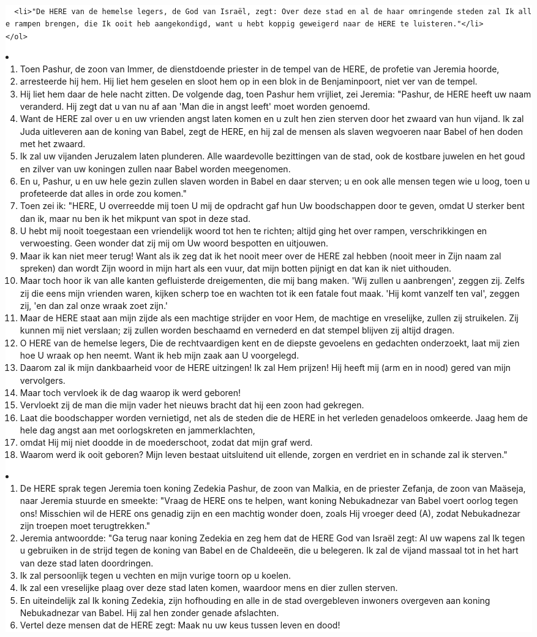       <li>"De HERE van de hemelse legers, de God van Israël, zegt: Over deze stad en al de haar omringende steden zal Ik alle rampen brengen, die Ik ooit heb aangekondigd, want u hebt koppig geweigerd naar de HERE te luisteren."</li>
    </ol>
  </li>
  <li>
    <ol>
      <li>Toen Pashur, de zoon van Immer, de dienstdoende priester in de tempel van de HERE, de profetie van Jeremia hoorde,</li>
      <li>arresteerde hij hem. Hij liet hem geselen en sloot hem op in een blok in de Benjaminpoort, niet ver van de tempel.</li>
      <li>Hij liet hem daar de hele nacht zitten. De volgende dag, toen Pashur hem vrijliet, zei Jeremia: "Pashur, de HERE heeft uw naam veranderd. Hij zegt dat u van nu af aan 'Man die in angst leeft' moet worden genoemd.</li>
      <li>Want de HERE zal over u en uw vrienden angst laten komen en u zult hen zien sterven door het zwaard van hun vijand. Ik zal Juda uitleveren aan de koning van Babel, zegt de HERE, en hij zal de mensen als slaven wegvoeren naar Babel of hen doden met het zwaard.</li>
      <li>Ik zal uw vijanden Jeruzalem laten plunderen. Alle waardevolle bezittingen van de stad, ook de kostbare juwelen en het goud en zilver van uw koningen zullen naar Babel worden meegenomen.</li>
      <li>En u, Pashur, u en uw hele gezin zullen slaven worden in Babel en daar sterven; u en ook alle mensen tegen wie u loog, toen u profeteerde dat alles in orde zou komen."</li>
      <li>Toen zei ik: "HERE, U overreedde mij toen U mij de opdracht gaf hun Uw boodschappen door te geven, omdat U sterker bent dan ik, maar nu ben ik het mikpunt van spot in deze stad.</li>
      <li>U hebt mij nooit toegestaan een vriendelijk woord tot hen te richten; altijd ging het over rampen, verschrikkingen en verwoesting. Geen wonder dat zij mij om Uw woord bespotten en uitjouwen.</li>
      <li>Maar ik kan niet meer terug! Want als ik zeg dat ik het nooit meer over de HERE zal hebben (nooit meer in Zijn naam zal spreken) dan wordt Zijn woord in mijn hart als een vuur, dat mijn botten pijnigt en dat kan ik niet uithouden.</li>
      <li>Maar toch hoor ik van alle kanten gefluisterde dreigementen, die mij bang maken. 'Wij zullen u aanbrengen', zeggen zij. Zelfs zij die eens mijn vrienden waren, kijken scherp toe en wachten tot ik een fatale fout maak. 'Hij komt vanzelf ten val', zeggen zij, 'en dan zal onze wraak zoet zijn.'</li>
      <li>Maar de HERE staat aan mijn zijde als een machtige strijder en voor Hem, de machtige en vreselijke, zullen zij struikelen. Zij kunnen mij niet verslaan; zij zullen worden beschaamd en vernederd en dat stempel blijven zij altijd dragen.</li>
      <li>O HERE van de hemelse legers, Die de rechtvaardigen kent en de diepste gevoelens en gedachten onderzoekt, laat mij zien hoe U wraak op hen neemt. Want ik heb mijn zaak aan U voorgelegd.</li>
      <li>Daarom zal ik mijn dankbaarheid voor de HERE uitzingen! Ik zal Hem prijzen! Hij heeft mij (arm en in nood) gered van mijn vervolgers.</li>
      <li>Maar toch vervloek ik de dag waarop ik werd geboren!</li>
      <li>Vervloekt zij de man die mijn vader het nieuws bracht dat hij een zoon had gekregen.</li>
      <li>Laat die boodschapper worden vernietigd, net als de steden die de HERE in het verleden genadeloos omkeerde. Jaag hem de hele dag angst aan met oorlogskreten en jammerklachten,</li>
      <li>omdat Hij mij niet doodde in de moederschoot, zodat dat mijn graf werd.</li>
      <li>Waarom werd ik ooit geboren? Mijn leven bestaat uitsluitend uit ellende, zorgen en verdriet en in schande zal ik sterven."</li>
    </ol>
  </li>
  <li>
    <ol>
      <li>De HERE sprak tegen Jeremia toen koning Zedekia Pashur, de zoon van Malkia, en de priester Zefanja, de zoon van Maäseja, naar Jeremia stuurde en smeekte: "Vraag de HERE ons te helpen, want koning Nebukadnezar van Babel voert oorlog tegen ons! Misschien wil de HERE ons genadig zijn en een machtig wonder doen, zoals Hij vroeger deed (A), zodat Nebukadnezar zijn troepen moet terugtrekken."</li>
      <li>Jeremia antwoordde: "Ga terug naar koning Zedekia en zeg hem dat de HERE God van Israël zegt: Al uw wapens zal Ik tegen u gebruiken in de strijd tegen de koning van Babel en de Chaldeeën, die u belegeren. Ik zal de vijand massaal tot in het hart van deze stad laten doordringen.</li>
      <li>Ik zal persoonlijk tegen u vechten en mijn vurige toorn op u koelen.</li>
      <li>Ik zal een vreselijke plaag over deze stad laten komen, waardoor mens en dier zullen sterven.</li>
      <li>En uiteindelijk zal Ik koning Zedekia, zijn hofhouding en alle in de stad overgebleven inwoners overgeven aan koning Nebukadnezar van Babel. Hij zal hen zonder genade afslachten.</li>
      <li>Vertel deze mensen dat de HERE zegt: Maak nu uw keus tussen leven en dood!</li>